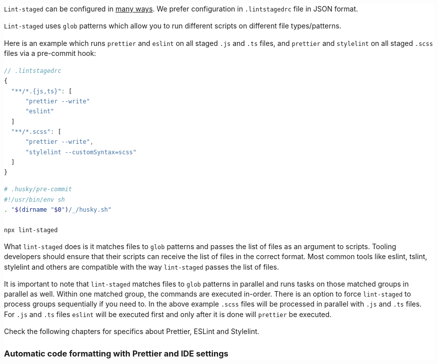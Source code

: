 `Lint-staged` can be configured in [many ways](https://github.com/okonet/lint-staged#configuration). We prefer configuration in `.lintstagedrc` file in JSON format.

`Lint-staged` uses `glob` patterns which allow you to run different scripts on different file types/patterns.

Here is an example which runs `prettier` and `eslint` on all staged `.js` and `.ts` files, and `prettier` and `stylelint` on all staged `.scss` files via a pre-commit hook:

```js
// .lintstagedrc
{
  "**/*.{js,ts}": [
      "prettier --write"
      "eslint"
  ]
  "**/*.scss": [
      "prettier --write",
      "stylelint --customSyntax=scss"
  ]
}
```

```sh
# .husky/pre-commit
#!/usr/bin/env sh
. "$(dirname "$0")/_/husky.sh"

npx lint-staged
```

What `lint-staged` does is it matches files to `glob` patterns and passes the list of files as an argument to scripts. Tooling developers should ensure that their scripts can receive the list of files in the correct format. Most common tools like eslint, tslint, stylelint and others are compatible with the way `lint-staged` passes the list of files.

It is important to note that `lint-staged` matches files to `glob` patterns in parallel and runs tasks on those matched groups in parallel as well. Within one matched group, the commands are executed in-order. There is an option to force `lint-staged` to process groups sequentially if you need to. In the above example `.scss` files will be processed in parallel with `.js` and `.ts` files. For `.js` and `.ts` files `eslint` will be executed first and only after it is done will `prettier` be executed.

Check the following chapters for specifics about Prettier, ESLint and Stylelint.

### Automatic code formatting with Prettier and IDE settings
